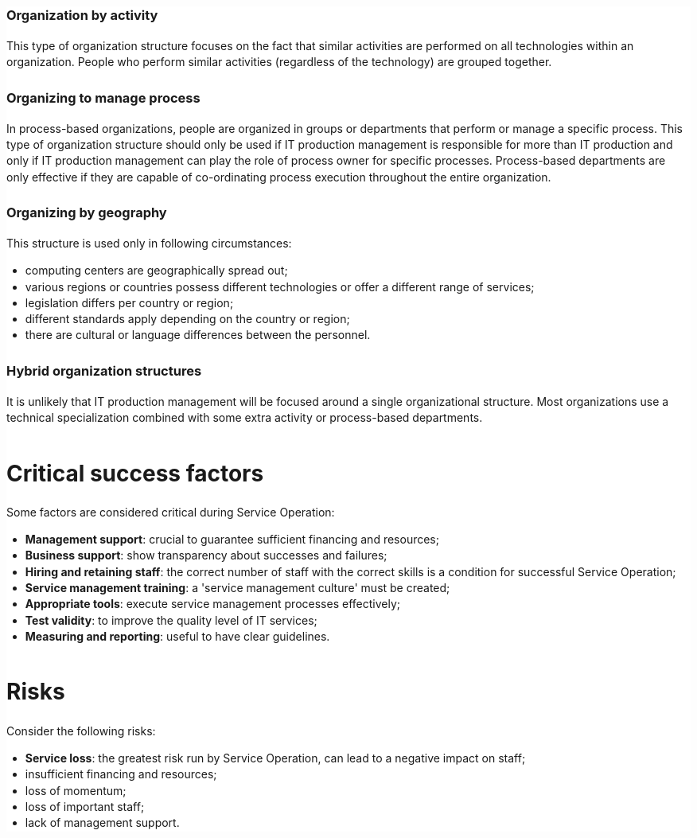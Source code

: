 ### Organization by activity

This type of organization structure focuses on the fact that similar activities are performed on all technologies within an organization. People who perform similar activities (regardless of the technology) are grouped together.

### Organizing to manage process

In process-based organizations, people are organized in groups or departments that perform or manage a specific process. This type of organization structure should only be used if IT production management is responsible for more than IT production and only if IT production management can play the role of process owner for specific processes.
Process-based departments are only effective if they are capable of co-ordinating process execution throughout the entire organization.

### Organizing by geography

This structure is used only in following circumstances:

- computing centers are geographically spread out;
- various regions or countries possess different technologies or offer a different range of services;
- legislation differs per country or region;
- different standards apply depending on the country or region;
- there are cultural or language differences between the personnel.

### Hybrid organization structures

It is unlikely that IT production management will be focused around a single organizational structure. Most organizations use a technical specialization combined with some extra activity or process-based departments.

# Critical success factors

Some factors are considered critical during Service Operation:

- **Management support**: crucial to guarantee sufficient financing and resources;
- **Business support**: show transparency about successes and failures;
- **Hiring and retaining staff**: the correct number of staff with the correct skills is a condition for successful Service Operation;
- **Service management training**: a 'service management culture' must be created;
- **Appropriate tools**: execute service management processes effectively;
- **Test validity**: to improve the quality level of IT services;
- **Measuring and reporting**: useful to have clear guidelines.

# Risks

Consider the following risks:

- **Service loss**: the greatest risk run by Service Operation, can lead to a negative impact on staff;
- insufficient financing and resources;
- loss of momentum;
- loss of important staff;
- lack of management support.
